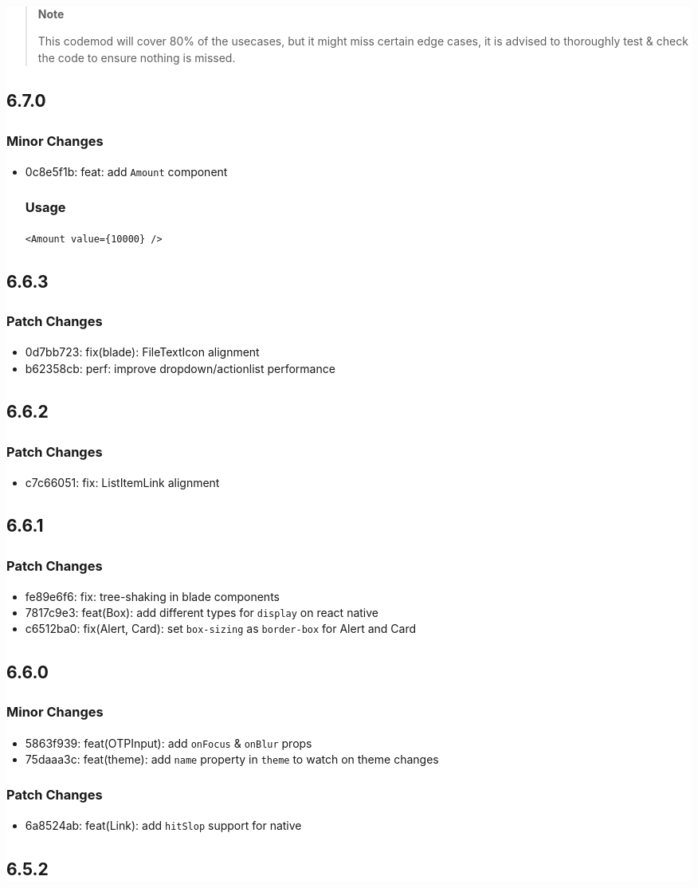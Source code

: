   > **Note**
  >
  > This codemod will cover 80% of the usecases, but it might miss certain edge cases, it is advised to thoroughly test & check the code to ensure nothing is missed.

## 6.7.0

### Minor Changes

- 0c8e5f1b: feat: add `Amount` component

  ### Usage

  ```tsx
  <Amount value={10000} />
  ```

## 6.6.3

### Patch Changes

- 0d7bb723: fix(blade): FileTextIcon alignment
- b62358cb: perf: improve dropdown/actionlist performance

## 6.6.2

### Patch Changes

- c7c66051: fix: ListItemLink alignment

## 6.6.1

### Patch Changes

- fe89e6f6: fix: tree-shaking in blade components
- 7817c9e3: feat(Box): add different types for `display` on react native
- c6512ba0: fix(Alert, Card): set `box-sizing` as `border-box` for Alert and Card

## 6.6.0

### Minor Changes

- 5863f939: feat(OTPInput): add `onFocus` & `onBlur` props
- 75daaa3c: feat(theme): add `name` property in `theme` to watch on theme changes

### Patch Changes

- 6a8524ab: feat(Link): add `hitSlop` support for native

## 6.5.2

